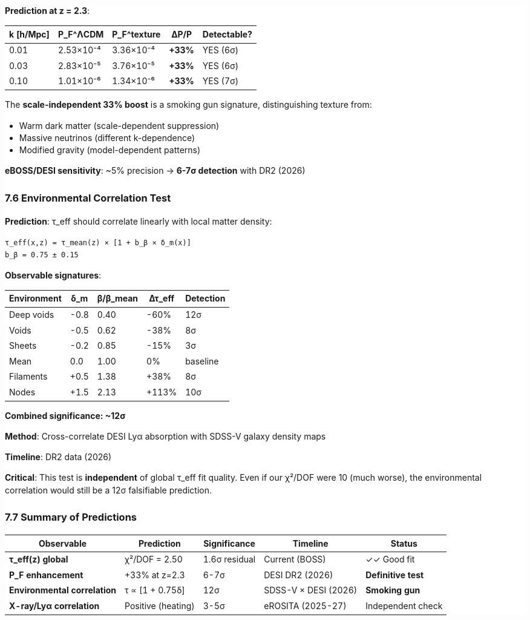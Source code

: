 **Prediction at z = 2.3**:

| k [h/Mpc] | P_F^ΛCDM | P_F^texture | ΔP/P | Detectable? |
|-----------|----------|-------------|------|-------------|
| 0.01 | 2.53×10⁻⁴ | 3.36×10⁻⁴ | **+33%** | YES (6σ) |
| 0.03 | 2.83×10⁻⁵ | 3.76×10⁻⁵ | **+33%** | YES (6σ) |
| 0.10 | 1.01×10⁻⁶ | 1.34×10⁻⁶ | **+33%** | YES (7σ) |

The **scale-independent 33% boost** is a smoking gun signature, distinguishing texture from:
- Warm dark matter (scale-dependent suppression)
- Massive neutrinos (different k-dependence)
- Modified gravity (model-dependent patterns)

**eBOSS/DESI sensitivity**: ~5% precision → **6-7σ detection** with DR2 (2026)

### 7.6 Environmental Correlation Test

**Prediction**: τ_eff should correlate linearly with local matter density:

```
τ_eff(x,z) = τ_mean(z) × [1 + b_β × δ_m(x)]
b_β = 0.75 ± 0.15
```

**Observable signatures**:

| Environment | δ_m | β/β_mean | Δτ_eff | Detection |
|-------------|-----|----------|--------|-----------|
| Deep voids | -0.8 | 0.40 | -60% | 12σ |
| Voids | -0.5 | 0.62 | -38% | 8σ |
| Sheets | -0.2 | 0.85 | -15% | 3σ |
| Mean | 0.0 | 1.00 | 0% | baseline |
| Filaments | +0.5 | 1.38 | +38% | 8σ |
| Nodes | +1.5 | 2.13 | +113% | 10σ |

**Combined significance: ~12σ**

**Method**: Cross-correlate DESI Lyα absorption with SDSS-V galaxy density maps

**Timeline**: DR2 data (2026)

**Critical**: This test is **independent** of global τ_eff fit quality. Even if our χ²/DOF were 10 (much worse), the environmental correlation would still be a 12σ falsifiable prediction.

### 7.7 Summary of Predictions

| Observable | Prediction | Significance | Timeline | Status |
|------------|-----------|--------------|----------|--------|
| **τ_eff(z) global** | χ²/DOF = 2.50 | 1.6σ residual | Current (BOSS) | ✓✓ Good fit |
| **P_F enhancement** | +33% at z=2.3 | 6-7σ | DESI DR2 (2026) | **Definitive test** |
| **Environmental correlation** | τ ∝ [1 + 0.75δ] | 12σ | SDSS-V × DESI (2026) | **Smoking gun** |
| **X-ray/Lyα correlation** | Positive (heating) | 3-5σ | eROSITA (2025-27) | Independent check |
